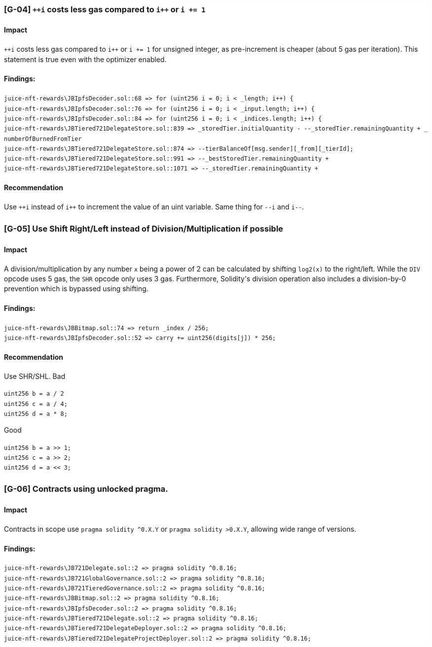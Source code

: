 ### [G-04] `++i` costs less gas compared to `i++` or `i += 1`
#### Impact
`++i` costs less gas compared to `i++` or `i += 1` for unsigned integer, as pre-increment is cheaper (about 5 gas per iteration). This statement is true even with the optimizer enabled.
#### Findings:
```solidity
juice-nft-rewards\JBIpfsDecoder.sol::68 => for (uint256 i = 0; i < _length; i++) {
juice-nft-rewards\JBIpfsDecoder.sol::76 => for (uint256 i = 0; i < _input.length; i++) {
juice-nft-rewards\JBIpfsDecoder.sol::84 => for (uint256 i = 0; i < _indices.length; i++) {
juice-nft-rewards\JBTiered721DelegateStore.sol::839 => _storedTier.initialQuantity - --_storedTier.remainingQuantity + _numberOfBurnedFromTier
juice-nft-rewards\JBTiered721DelegateStore.sol::874 => --tierBalanceOf[msg.sender][_from][_tierId];
juice-nft-rewards\JBTiered721DelegateStore.sol::991 => --_bestStoredTier.remainingQuantity +
juice-nft-rewards\JBTiered721DelegateStore.sol::1071 => --_storedTier.remainingQuantity +
```
#### Recommendation
Use `++i` instead of `i++` to increment the value of an uint variable. Same thing for `--i` and `i--`.

### [G-05] Use Shift Right/Left instead of Division/Multiplication if possible
#### Impact
A division/multiplication by any number `x` being a power of 2 can be calculated by shifting `log2(x)` to the right/left. While the `DIV` opcode uses 5 gas, the `SHR` opcode only uses 3 gas. Furthermore, Solidity's division operation also includes a division-by-0 prevention which is bypassed using shifting.
#### Findings:
```solidity
juice-nft-rewards\JBBitmap.sol::74 => return _index / 256;
juice-nft-rewards\JBIpfsDecoder.sol::52 => carry += uint256(digits[j]) * 256;
```
#### Recommendation
Use SHR/SHL.
Bad
```solidity
uint256 b = a / 2
uint256 c = a / 4;
uint256 d = a * 8;
```
Good
```solidity
uint256 b = a >> 1;
uint256 c = a >> 2;
uint256 d = a << 3;
```

### [G-06] Contracts using unlocked pragma.
#### Impact
Contracts in scope use `pragma solidity ^0.X.Y` or `pragma solidity >0.X.Y`, allowing wide range of versions.
#### Findings:
```solidity
juice-nft-rewards\JB721Delegate.sol::2 => pragma solidity ^0.8.16;
juice-nft-rewards\JB721GlobalGovernance.sol::2 => pragma solidity ^0.8.16;
juice-nft-rewards\JB721TieredGovernance.sol::2 => pragma solidity ^0.8.16;
juice-nft-rewards\JBBitmap.sol::2 => pragma solidity ^0.8.16;
juice-nft-rewards\JBIpfsDecoder.sol::2 => pragma solidity ^0.8.16;
juice-nft-rewards\JBTiered721Delegate.sol::2 => pragma solidity ^0.8.16;
juice-nft-rewards\JBTiered721DelegateDeployer.sol::2 => pragma solidity ^0.8.16;
juice-nft-rewards\JBTiered721DelegateProjectDeployer.sol::2 => pragma solidity ^0.8.16;
```